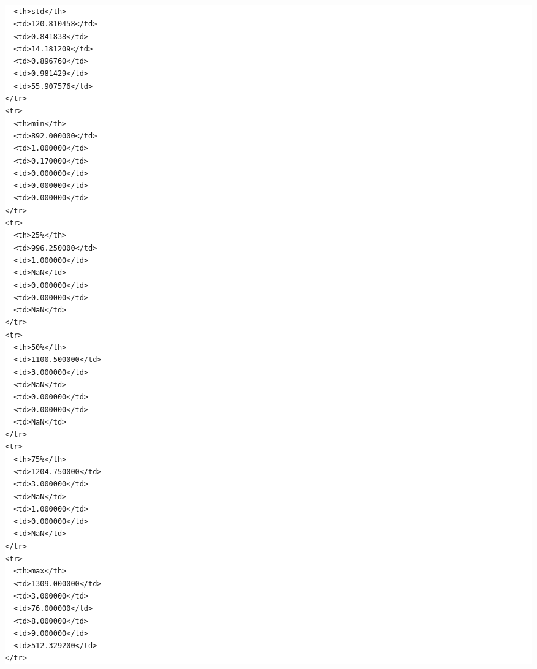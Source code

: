       <th>std</th>
      <td>120.810458</td>
      <td>0.841838</td>
      <td>14.181209</td>
      <td>0.896760</td>
      <td>0.981429</td>
      <td>55.907576</td>
    </tr>
    <tr>
      <th>min</th>
      <td>892.000000</td>
      <td>1.000000</td>
      <td>0.170000</td>
      <td>0.000000</td>
      <td>0.000000</td>
      <td>0.000000</td>
    </tr>
    <tr>
      <th>25%</th>
      <td>996.250000</td>
      <td>1.000000</td>
      <td>NaN</td>
      <td>0.000000</td>
      <td>0.000000</td>
      <td>NaN</td>
    </tr>
    <tr>
      <th>50%</th>
      <td>1100.500000</td>
      <td>3.000000</td>
      <td>NaN</td>
      <td>0.000000</td>
      <td>0.000000</td>
      <td>NaN</td>
    </tr>
    <tr>
      <th>75%</th>
      <td>1204.750000</td>
      <td>3.000000</td>
      <td>NaN</td>
      <td>1.000000</td>
      <td>0.000000</td>
      <td>NaN</td>
    </tr>
    <tr>
      <th>max</th>
      <td>1309.000000</td>
      <td>3.000000</td>
      <td>76.000000</td>
      <td>8.000000</td>
      <td>9.000000</td>
      <td>512.329200</td>
    </tr>
  </tbody>
</table>
</div>
